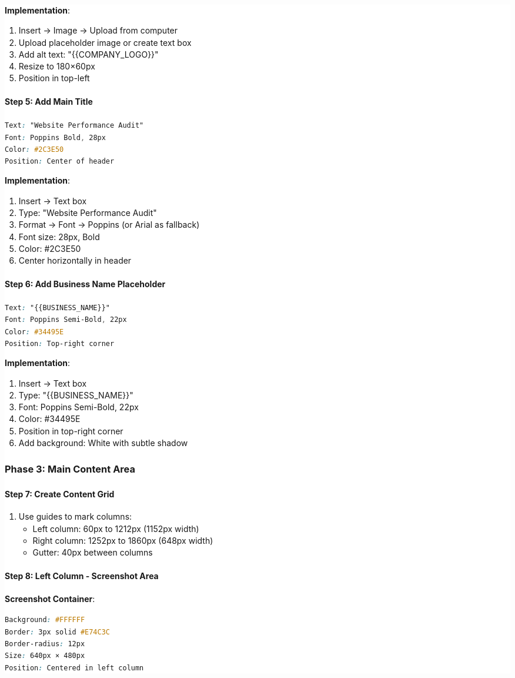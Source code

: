 **Implementation**:
1. Insert → Image → Upload from computer
2. Upload placeholder image or create text box
3. Add alt text: "{{COMPANY_LOGO}}"
4. Resize to 180×60px
5. Position in top-left

#### Step 5: Add Main Title
```css
Text: "Website Performance Audit"
Font: Poppins Bold, 28px
Color: #2C3E50
Position: Center of header
```

**Implementation**:
1. Insert → Text box
2. Type: "Website Performance Audit"
3. Format → Font → Poppins (or Arial as fallback)
4. Font size: 28px, Bold
5. Color: #2C3E50
6. Center horizontally in header

#### Step 6: Add Business Name Placeholder
```css
Text: "{{BUSINESS_NAME}}"
Font: Poppins Semi-Bold, 22px
Color: #34495E
Position: Top-right corner
```

**Implementation**:
1. Insert → Text box
2. Type: "{{BUSINESS_NAME}}"
3. Font: Poppins Semi-Bold, 22px
4. Color: #34495E
5. Position in top-right corner
6. Add background: White with subtle shadow

### Phase 3: Main Content Area

#### Step 7: Create Content Grid
1. Use guides to mark columns:
   - Left column: 60px to 1212px (1152px width)
   - Right column: 1252px to 1860px (648px width)
   - Gutter: 40px between columns

#### Step 8: Left Column - Screenshot Area

**Screenshot Container**:
```css
Background: #FFFFFF
Border: 3px solid #E74C3C
Border-radius: 12px
Size: 640px × 480px
Position: Centered in left column
```
